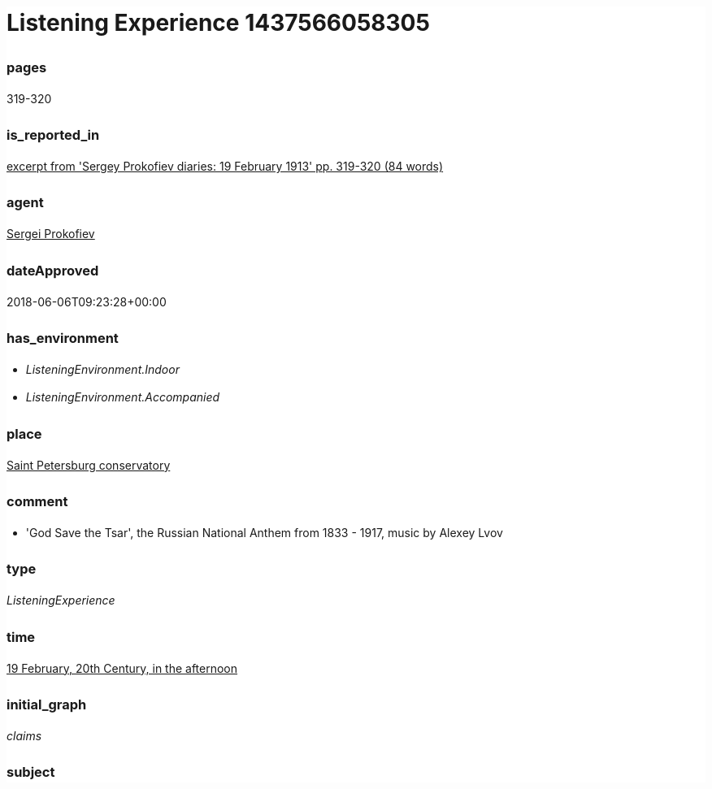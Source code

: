 # Listening Experience 1437566058305

### pages


319-320

### is_reported_in


[excerpt from 'Sergey Prokofiev diaries: 19 February 1913' pp. 319-320 (84 words)](#excerpt-from-'Sergey-Prokofiev-diaries-19-February-1913'-pp.-319-320-(84-words))

### agent


[Sergei Prokofiev](#Sergei-Prokofiev)

### dateApproved


2018-06-06T09:23:28+00:00

### has_environment

 - *ListeningEnvironment.Indoor*

 - *ListeningEnvironment.Accompanied*

### place


[Saint Petersburg conservatory](#Saint-Petersburg-conservatory)

### comment


* 'God Save the Tsar', the Russian National Anthem from 1833 - 1917, music by Alexey Lvov

### type


*ListeningExperience*

### time


[19 February, 20th Century, in the afternoon](#19-February-20th-Century-in-the-afternoon)

### initial_graph


*claims*

### subject
